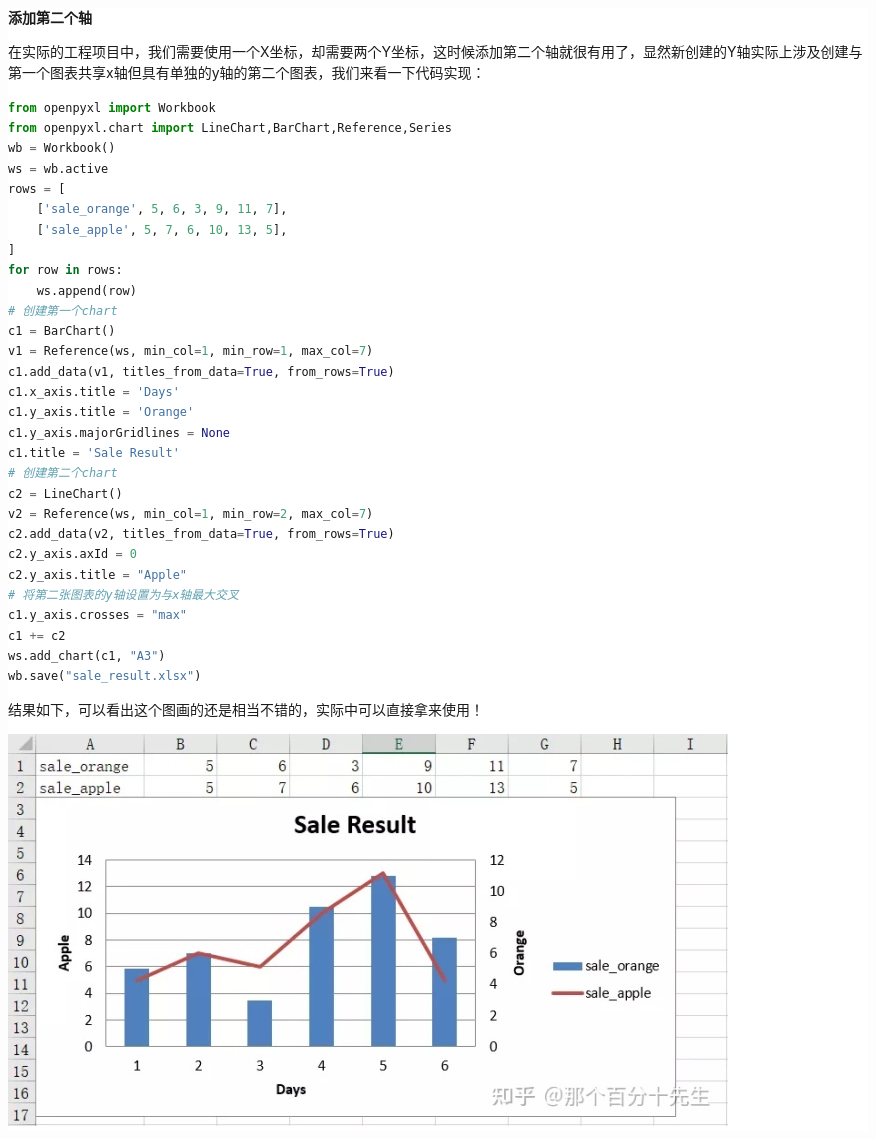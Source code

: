 **添加第二个轴**

在实际的工程项目中，我们需要使用一个X坐标，却需要两个Y坐标，这时候添加第二个轴就很有用了，显然新创建的Y轴实际上涉及创建与第一个图表共享x轴但具有单独的y轴的第二个图表，我们来看一下代码实现：

```python
from openpyxl import Workbook
from openpyxl.chart import LineChart,BarChart,Reference,Series
wb = Workbook()
ws = wb.active
rows = [
    ['sale_orange', 5, 6, 3, 9, 11, 7],
    ['sale_apple', 5, 7, 6, 10, 13, 5],
]
for row in rows:
    ws.append(row)
# 创建第一个chart
c1 = BarChart()
v1 = Reference(ws, min_col=1, min_row=1, max_col=7)
c1.add_data(v1, titles_from_data=True, from_rows=True)
c1.x_axis.title = 'Days'
c1.y_axis.title = 'Orange'
c1.y_axis.majorGridlines = None
c1.title = 'Sale Result'
# 创建第二个chart
c2 = LineChart()
v2 = Reference(ws, min_col=1, min_row=2, max_col=7)
c2.add_data(v2, titles_from_data=True, from_rows=True)
c2.y_axis.axId = 0
c2.y_axis.title = "Apple"
# 将第二张图表的y轴设置为与x轴最大交叉
c1.y_axis.crosses = "max"
c1 += c2
ws.add_chart(c1, "A3")
wb.save("sale_result.xlsx")
```



结果如下，可以看出这个图画的还是相当不错的，实际中可以直接拿来使用！

![img](openpyxl教程.assets/v2-f5e2391d3b1ed08d2bc3de726fdb530d_b.jpg)
